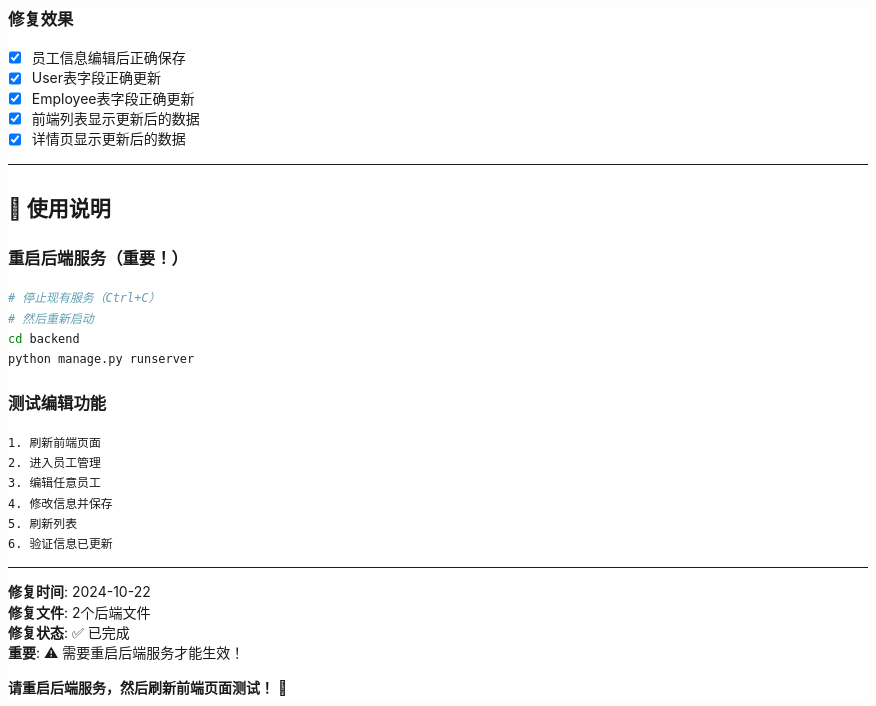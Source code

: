 ### 修复效果
- [x] 员工信息编辑后正确保存
- [x] User表字段正确更新
- [x] Employee表字段正确更新
- [x] 前端列表显示更新后的数据
- [x] 详情页显示更新后的数据

---

## 🚀 使用说明

### 重启后端服务（重要！）
```bash
# 停止现有服务（Ctrl+C）
# 然后重新启动
cd backend
python manage.py runserver
```

### 测试编辑功能
```
1. 刷新前端页面
2. 进入员工管理
3. 编辑任意员工
4. 修改信息并保存
5. 刷新列表
6. 验证信息已更新
```

---

**修复时间**: 2024-10-22  
**修复文件**: 2个后端文件  
**修复状态**: ✅ 已完成  
**重要**: ⚠️ 需要重启后端服务才能生效！

**请重启后端服务，然后刷新前端页面测试！** 🚀





